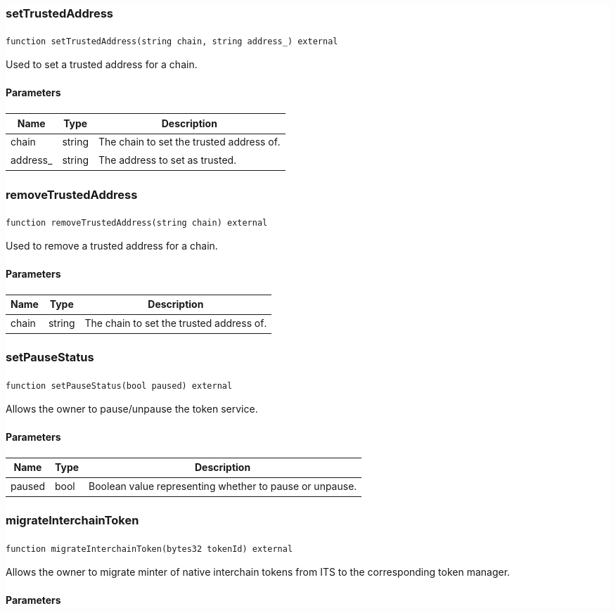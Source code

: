 ### setTrustedAddress

```solidity
function setTrustedAddress(string chain, string address_) external
```

Used to set a trusted address for a chain.

#### Parameters

| Name | Type | Description |
| ---- | ---- | ----------- |
| chain | string | The chain to set the trusted address of. |
| address_ | string | The address to set as trusted. |

### removeTrustedAddress

```solidity
function removeTrustedAddress(string chain) external
```

Used to remove a trusted address for a chain.

#### Parameters

| Name | Type | Description |
| ---- | ---- | ----------- |
| chain | string | The chain to set the trusted address of. |

### setPauseStatus

```solidity
function setPauseStatus(bool paused) external
```

Allows the owner to pause/unpause the token service.

#### Parameters

| Name | Type | Description |
| ---- | ---- | ----------- |
| paused | bool | Boolean value representing whether to pause or unpause. |

### migrateInterchainToken

```solidity
function migrateInterchainToken(bytes32 tokenId) external
```

Allows the owner to migrate minter of native interchain tokens from ITS to the corresponding token manager.

#### Parameters
